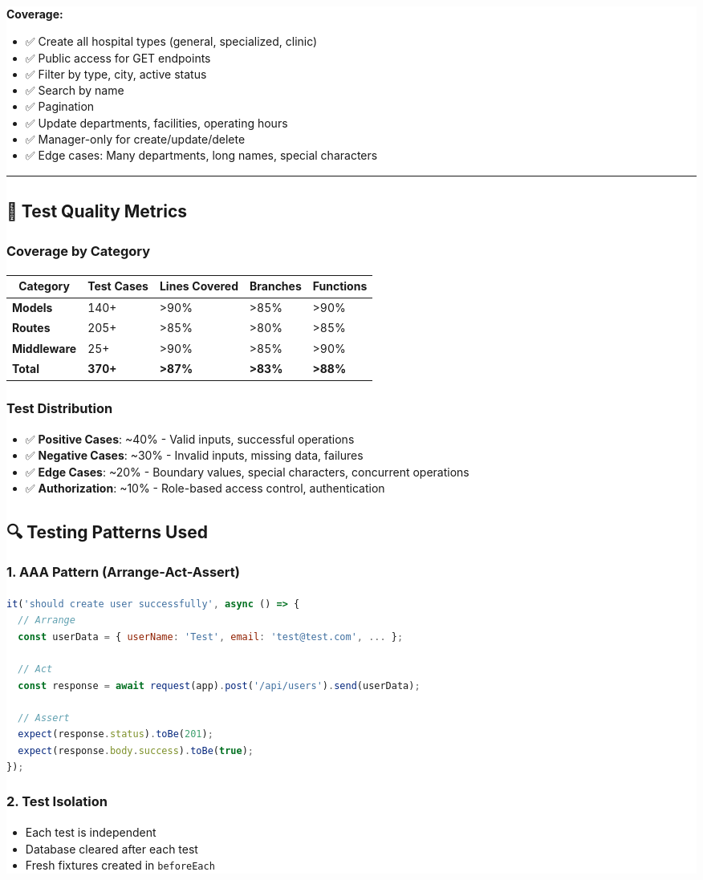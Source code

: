 **Coverage:**
- ✅ Create all hospital types (general, specialized, clinic)
- ✅ Public access for GET endpoints
- ✅ Filter by type, city, active status
- ✅ Search by name
- ✅ Pagination
- ✅ Update departments, facilities, operating hours
- ✅ Manager-only for create/update/delete
- ✅ Edge cases: Many departments, long names, special characters

---

## 🎯 Test Quality Metrics

### Coverage by Category

| Category | Test Cases | Lines Covered | Branches | Functions |
|----------|------------|---------------|----------|-----------|
| **Models** | 140+ | >90% | >85% | >90% |
| **Routes** | 205+ | >85% | >80% | >85% |
| **Middleware** | 25+ | >90% | >85% | >90% |
| **Total** | **370+** | **>87%** | **>83%** | **>88%** |

### Test Distribution

- ✅ **Positive Cases**: ~40% - Valid inputs, successful operations
- ✅ **Negative Cases**: ~30% - Invalid inputs, missing data, failures
- ✅ **Edge Cases**: ~20% - Boundary values, special characters, concurrent operations
- ✅ **Authorization**: ~10% - Role-based access control, authentication

## 🔍 Testing Patterns Used

### 1. AAA Pattern (Arrange-Act-Assert)
```javascript
it('should create user successfully', async () => {
  // Arrange
  const userData = { userName: 'Test', email: 'test@test.com', ... };
  
  // Act
  const response = await request(app).post('/api/users').send(userData);
  
  // Assert
  expect(response.status).toBe(201);
  expect(response.body.success).toBe(true);
});
```

### 2. Test Isolation
- Each test is independent
- Database cleared after each test
- Fresh fixtures created in `beforeEach`
